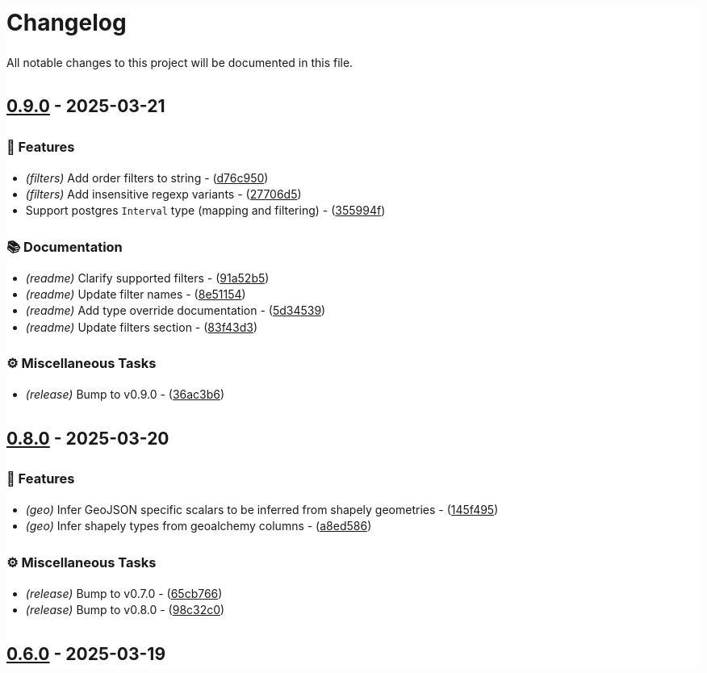# Changelog

All notable changes to this project will be documented in this file.

## [0.9.0](https://github.com/gazorby/strawchemy/compare/v0.8.0..v0.9.0) - 2025-03-21

### 🚀 Features

- *(filters)* Add order filters to string - ([d76c950](https://github.com/gazorby/strawchemy/commit/d76c9509e96cb2300e87bcc87d6aa23ad2215742))
- *(filters)* Add insensitive regexp variants - ([27706d5](https://github.com/gazorby/strawchemy/commit/27706d5a9a26f909f2027145992e47d4a264f7f8))
- Support postgres `Interval` type (mapping and filtering) - ([355994f](https://github.com/gazorby/strawchemy/commit/355994f6747d9b5aa6799708aa0e0063636e8019))

### 📚 Documentation

- *(readme)* Clarify supported filters - ([91a52b5](https://github.com/gazorby/strawchemy/commit/91a52b5cfd5218569cde02c54dae831ae843fdf0))
- *(readme)* Update filter names - ([8e51154](https://github.com/gazorby/strawchemy/commit/8e51154172f678aeb2ddec39455607b7cfee88df))
- *(readme)* Add type override documentation - ([5d34539](https://github.com/gazorby/strawchemy/commit/5d34539f5f7078a7935deb47d652de78481adebd))
- *(readme)* Update filters section - ([83f43d3](https://github.com/gazorby/strawchemy/commit/83f43d3bc20da1e5d5eeac7f794789e8e18e099a))

### ⚙️ Miscellaneous Tasks

- *(release)* Bump to v0.9.0 - ([36ac3b6](https://github.com/gazorby/strawchemy/commit/36ac3b6dee86a62a7d729619920b72f6046d67d8))
## [0.8.0](https://github.com/gazorby/strawchemy/compare/v0.6.0..v0.8.0) - 2025-03-20

### 🚀 Features

- *(geo)* Infer GeoJSON specific scalars to be inferred from shapely geometries - ([145f495](https://github.com/gazorby/strawchemy/commit/145f495ddfa8e9745e30d71fd2275cbffa3365d9))
- *(geo)* Infer shapely types from geoalchemy columns - ([a8ed586](https://github.com/gazorby/strawchemy/commit/a8ed586be7475e24fe042910448cee3aa084ce6e))

### ⚙️ Miscellaneous Tasks

- *(release)* Bump to v0.7.0 - ([65cb766](https://github.com/gazorby/strawchemy/commit/65cb766047bf80f024650f6be66cc4c2255cf44e))
- *(release)* Bump to v0.8.0 - ([98c32c0](https://github.com/gazorby/strawchemy/commit/98c32c0bff6773ca87f9580fa4c406bd1738a3ab))
## [0.6.0](https://github.com/gazorby/strawchemy/compare/v0.5.3..v0.6.0) - 2025-03-19

